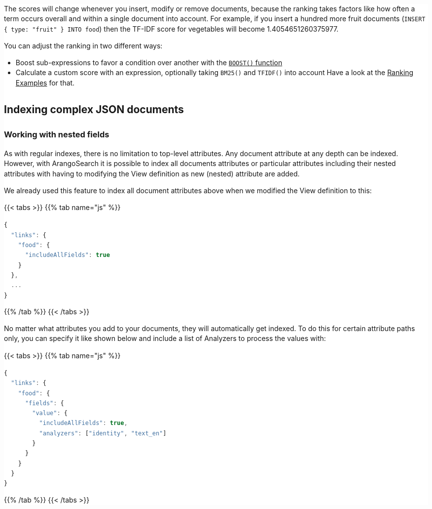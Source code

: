 The scores will change whenever you insert, modify or remove documents, because
the ranking takes factors like how often a term occurs overall and within a
single document into account. For example, if you insert a hundred more fruit
documents (`INSERT { type: "fruit" } INTO food`) then the TF-IDF score for
vegetables will become 1.4054651260375977.

You can adjust the ranking in two different ways:
- Boost sub-expressions to favor a condition over another with the
  [`BOOST()` function](../../aql/functions/functions-arangosearch#boost)
- Calculate a custom score with an expression, optionally taking `BM25()` and
  `TFIDF()` into account
Have a look at the [Ranking Examples](arangosearch-ranking) for that.

## Indexing complex JSON documents

### Working with nested fields

As with regular indexes, there is no limitation to top-level attributes.
Any document attribute at any depth can be indexed. However, with ArangoSearch
it is possible to index all documents attributes or particular attributes
including their nested attributes with having to modifying the View definition
as new (nested) attribute are added.

We already used this feature to index all document attributes above when we
modified the View definition to this:

{{< tabs >}}
{{% tab name="js" %}}
```js
{
  "links": {
    "food": {
      "includeAllFields": true
    }
  },
  ...
}
```
{{% /tab %}}
{{< /tabs >}}

No matter what attributes you add to your documents, they will automatically
get indexed. To do this for certain attribute paths only, you can specify it
like shown below and include a list of Analyzers to process the values with:

{{< tabs >}}
{{% tab name="js" %}}
```js
{
  "links": {
    "food": {
      "fields": {
        "value": {
          "includeAllFields": true,
          "analyzers": ["identity", "text_en"]
        }
      }
    }
  }
}
```
{{% /tab %}}
{{< /tabs >}}

